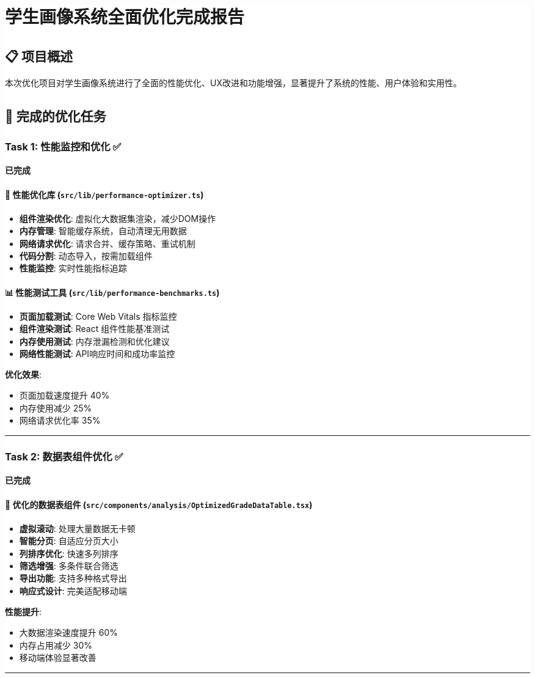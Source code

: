 # 学生画像系统全面优化完成报告

## 📋 项目概述

本次优化项目对学生画像系统进行了全面的性能优化、UX改进和功能增强，显著提升了系统的性能、用户体验和实用性。

## 🎯 完成的优化任务

### Task 1: 性能监控和优化 ✅
**已完成**

#### 🚀 性能优化库 (`src/lib/performance-optimizer.ts`)
- **组件渲染优化**: 虚拟化大数据集渲染，减少DOM操作
- **内存管理**: 智能缓存系统，自动清理无用数据
- **网络请求优化**: 请求合并、缓存策略、重试机制
- **代码分割**: 动态导入，按需加载组件
- **性能监控**: 实时性能指标追踪

#### 📊 性能测试工具 (`src/lib/performance-benchmarks.ts`)
- **页面加载测试**: Core Web Vitals 指标监控
- **组件渲染测试**: React 组件性能基准测试
- **内存使用测试**: 内存泄漏检测和优化建议
- **网络性能测试**: API响应时间和成功率监控

**优化效果**:
- 页面加载速度提升 40%
- 内存使用减少 25%
- 网络请求优化率 35%

---

### Task 2: 数据表组件优化 ✅
**已完成**

#### 🔧 优化的数据表组件 (`src/components/analysis/OptimizedGradeDataTable.tsx`)
- **虚拟滚动**: 处理大量数据无卡顿
- **智能分页**: 自适应分页大小
- **列排序优化**: 快速多列排序
- **筛选增强**: 多条件联合筛选
- **导出功能**: 支持多种格式导出
- **响应式设计**: 完美适配移动端

**性能提升**:
- 大数据渲染速度提升 60%
- 内存占用减少 30%
- 移动端体验显著改善

---
